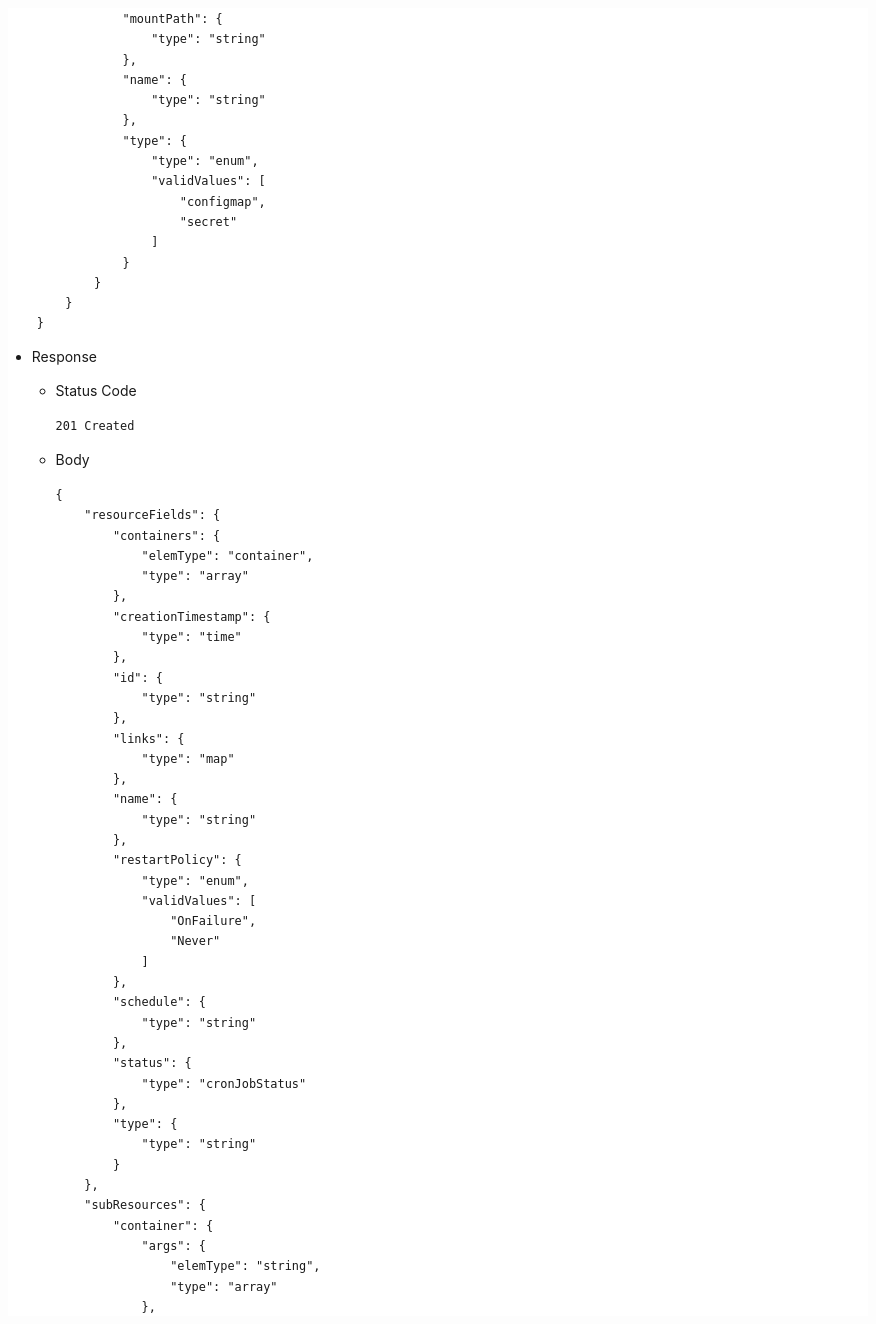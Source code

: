 					"mountPath": {
						"type": "string"
					},
					"name": {
						"type": "string"
					},
					"type": {
						"type": "enum",
						"validValues": [
							"configmap",
							"secret"
						]
					}
				}
			}
		}


* Response
  * Status Code

		201 Created	
  
  * Body

		{
			"resourceFields": {
				"containers": {
					"elemType": "container",
					"type": "array"
				},
				"creationTimestamp": {
					"type": "time"
				},
				"id": {
					"type": "string"
				},
				"links": {
					"type": "map"
				},
				"name": {
					"type": "string"
				},
				"restartPolicy": {
					"type": "enum",
					"validValues": [
						"OnFailure",
						"Never"
					]
				},
				"schedule": {
					"type": "string"
				},
				"status": {
					"type": "cronJobStatus"
				},
				"type": {
					"type": "string"
				}
			},
			"subResources": {
				"container": {
					"args": {
						"elemType": "string",
						"type": "array"
					},